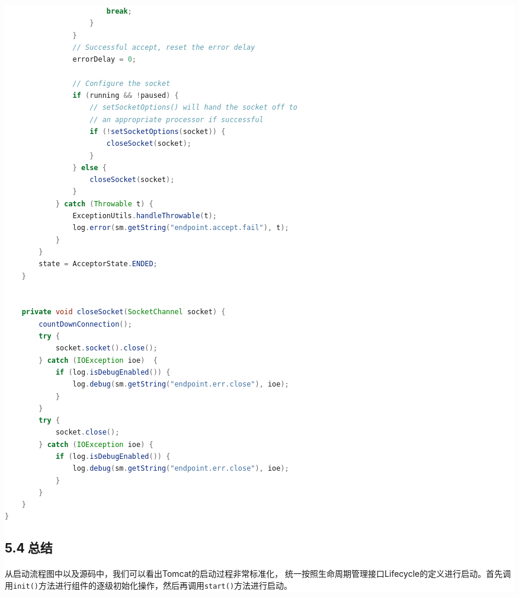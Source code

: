 ```java
                        break;
                    }
                }
                // Successful accept, reset the error delay
                errorDelay = 0;

                // Configure the socket
                if (running && !paused) {
                    // setSocketOptions() will hand the socket off to
                    // an appropriate processor if successful
                    if (!setSocketOptions(socket)) {
                        closeSocket(socket);
                    }
                } else {
                    closeSocket(socket);
                }
            } catch (Throwable t) {
                ExceptionUtils.handleThrowable(t);
                log.error(sm.getString("endpoint.accept.fail"), t);
            }
        }
        state = AcceptorState.ENDED;
    }


    private void closeSocket(SocketChannel socket) {
        countDownConnection();
        try {
            socket.socket().close();
        } catch (IOException ioe)  {
            if (log.isDebugEnabled()) {
                log.debug(sm.getString("endpoint.err.close"), ioe);
            }
        }
        try {
            socket.close();
        } catch (IOException ioe) {
            if (log.isDebugEnabled()) {
                log.debug(sm.getString("endpoint.err.close"), ioe);
            }
        }
    }
}
```


## 5.4 总结


从启动流程图中以及源码中，我们可以看出Tomcat的启动过程非常标准化， 统一按照生命周期管理接口Lifecycle的定义进行启动。首先调用`init()`方法进行组件的逐级初始化操作，然后再调用`start()`方法进行启动。
